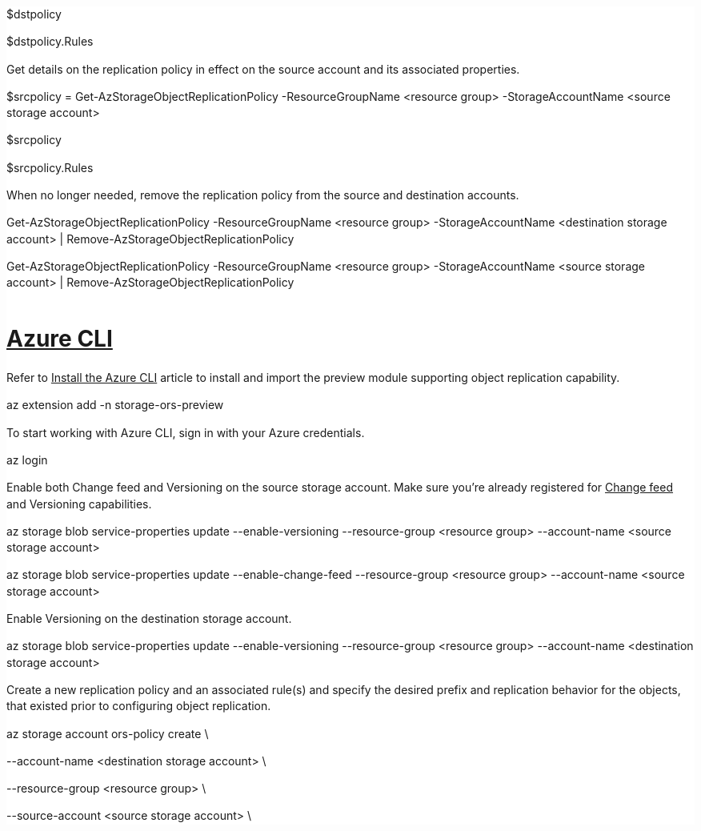 \$dstpolicy

\$dstpolicy.Rules

Get details on the replication policy in effect on the source account and its associated properties.

\$srcpolicy = Get-AzStorageObjectReplicationPolicy -ResourceGroupName \<resource group\> -StorageAccountName \<source storage account\>

\$srcpolicy

\$srcpolicy.Rules

When no longer needed, remove the replication policy from the source and destination accounts.

Get-AzStorageObjectReplicationPolicy -ResourceGroupName \<resource group\> -StorageAccountName \<destination storage account\> \| Remove-AzStorageObjectReplicationPolicy

Get-AzStorageObjectReplicationPolicy -ResourceGroupName \<resource group\> -StorageAccountName \<source storage account\> \| Remove-AzStorageObjectReplicationPolicy

# [Azure CLI](#tab/cli)

Refer to [Install the Azure CLI](https://docs.microsoft.com/cli/azure/install-azure-cli?view=azure-cli-latest) article to install and import the preview module supporting object replication capability.

az extension add -n storage-ors-preview

To start working with Azure CLI, sign in with your Azure credentials.

az login

Enable both Change feed and Versioning on the source storage account. Make sure you’re already registered for [Change feed](https://azure.microsoft.com/blog/change-feed-support-now-available-in-preview-for-azure-blob-storage/) and Versioning capabilities.

az storage blob service-properties update --enable-versioning --resource-group \<resource group\> --account-name \<source storage account\>

az storage blob service-properties update --enable-change-feed --resource-group \<resource group\> --account-name \<source storage account\>

Enable Versioning on the destination storage account.

az storage blob service-properties update --enable-versioning --resource-group \<resource group\> --account-name \<destination storage account\>

Create a new replication policy and an associated rule(s) and specify the desired prefix and replication behavior for the objects, that existed prior to configuring object replication.

az storage account ors-policy create \\

\--account-name \<destination storage account\> \\

\--resource-group \<resource group\> \\

\--source-account \<source storage account\> \\
